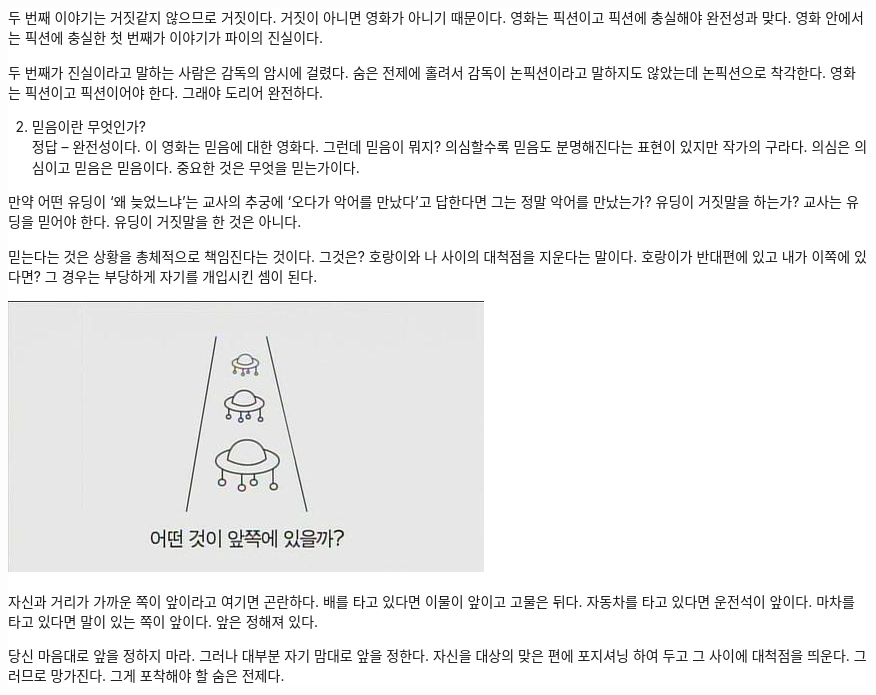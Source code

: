 

두 번째 이야기는 거짓같지 않으므로 거짓이다. 거짓이 아니면 영화가 아니기 때문이다. 영화는 픽션이고 픽션에 충실해야 완전성과 맞다. 영화 안에서는 픽션에 충실한 첫 번째가 이야기가 파이의 진실이다.


  


두 번째가 진실이라고 말하는 사람은 감독의 암시에 걸렸다. 숨은 전제에 홀려서 감독이 논픽션이라고 말하지도 않았는데 논픽션으로 착각한다. 영화는 픽션이고 픽션이어야 한다. 그래야 도리어 완전하다.


  


2) 믿음이란 무엇인가?    
정답 – 완전성이다. 이 영화는 믿음에 대한 영화다. 그런데 믿음이 뭐지? 의심할수록 믿음도 분명해진다는 표현이 있지만 작가의 구라다. 의심은 의심이고 믿음은 믿음이다. 중요한 것은 무엇을 믿는가이다.


  


만약 어떤 유딩이 ‘왜 늦었느냐’는 교사의 추궁에 ‘오다가 악어를 만났다’고 답한다면 그는 정말 악어를 만났는가? 유딩이 거짓말을 하는가? 교사는 유딩을 믿어야 한다. 유딩이 거짓말을 한 것은 아니다.


  


믿는다는 것은 상황을 총체적으로 책임진다는 것이다. 그것은? 호랑이와 나 사이의 대척점을 지운다는 말이다. 호랑이가 반대편에 있고 내가 이쪽에 있다면? 그 경우는 부당하게 자기를 개입시킨 셈이 된다.


  


 <img alt="11111.JPG" src="files/attach/images/198/018/321/11111.JPG" width="476" height="271" />



자신과 거리가 가까운 쪽이 앞이라고 여기면 곤란하다. 배를 타고 있다면 이물이 앞이고 고물은 뒤다. 자동차를 타고 있다면 운전석이 앞이다. 마차를 타고 있다면 말이 있는 쪽이 앞이다. 앞은 정해져 있다. 


  


당신 마음대로 앞을 정하지 마라. 그러나 대부분 자기 맘대로 앞을 정한다. 자신을 대상의 맞은 편에 포지셔닝 하여 두고 그 사이에 대척점을 띄운다. 그러므로 망가진다. 그게 포착해야 할 숨은 전제다.


  